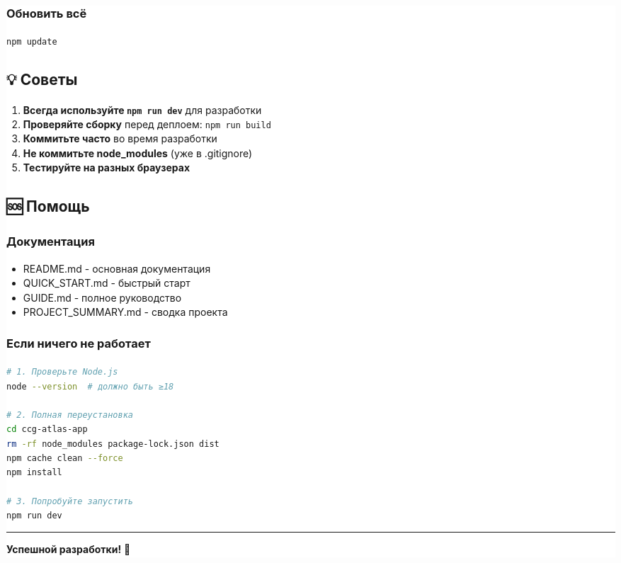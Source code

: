 ### Обновить всё
```bash
npm update
```

## 💡 Советы

1. **Всегда используйте `npm run dev`** для разработки
2. **Проверяйте сборку** перед деплоем: `npm run build`
3. **Коммитьте часто** во время разработки
4. **Не коммитьте node_modules** (уже в .gitignore)
5. **Тестируйте на разных браузерах**

## 🆘 Помощь

### Документация
- README.md - основная документация
- QUICK_START.md - быстрый старт
- GUIDE.md - полное руководство
- PROJECT_SUMMARY.md - сводка проекта

### Если ничего не работает
```bash
# 1. Проверьте Node.js
node --version  # должно быть ≥18

# 2. Полная переустановка
cd ccg-atlas-app
rm -rf node_modules package-lock.json dist
npm cache clean --force
npm install

# 3. Попробуйте запустить
npm run dev
```

---

**Успешной разработки!** 🚀

